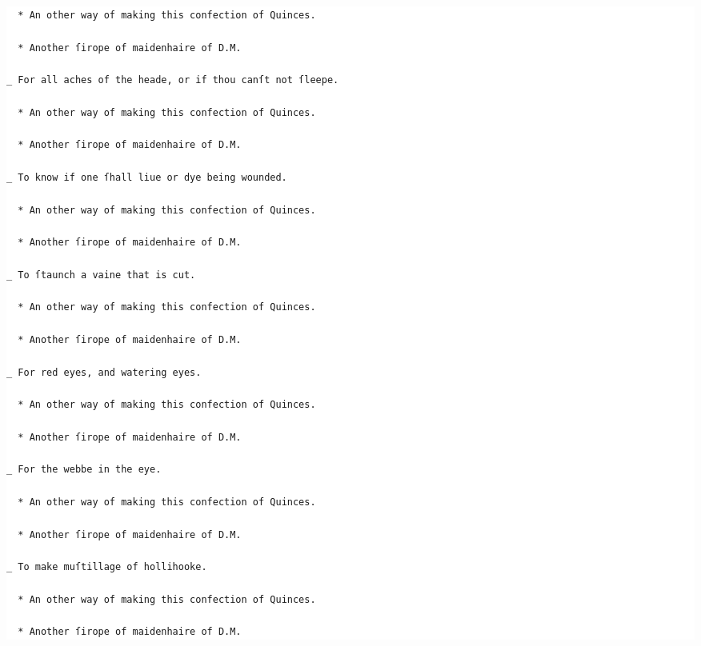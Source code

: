       * An other way of making this confection of Quinces.

      * Another ſirope of maidenhaire of D.M.

    _ For all aches of the heade, or if thou canſt not ſleepe.

      * An other way of making this confection of Quinces.

      * Another ſirope of maidenhaire of D.M.

    _ To know if one ſhall liue or dye being wounded.

      * An other way of making this confection of Quinces.

      * Another ſirope of maidenhaire of D.M.

    _ To ſtaunch a vaine that is cut.

      * An other way of making this confection of Quinces.

      * Another ſirope of maidenhaire of D.M.

    _ For red eyes, and watering eyes.

      * An other way of making this confection of Quinces.

      * Another ſirope of maidenhaire of D.M.

    _ For the webbe in the eye.

      * An other way of making this confection of Quinces.

      * Another ſirope of maidenhaire of D.M.

    _ To make muſtillage of hollihooke.

      * An other way of making this confection of Quinces.

      * Another ſirope of maidenhaire of D.M.


